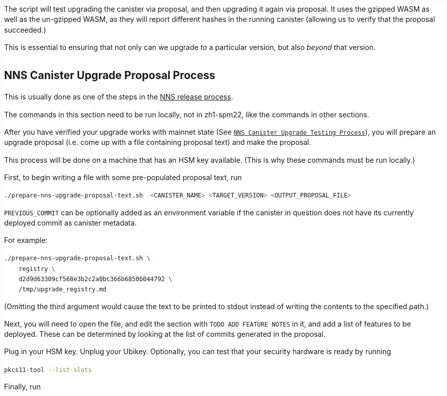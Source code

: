 The script will test upgrading the canister via proposal, and then upgrading it again via proposal.  It uses the gzipped
WASM as well as the un-gzipped WASM, as they will report different hashes in the running canister (allowing us to verify that the proposal succeeded.)

This is essential to ensuring that not only can we upgrade _to_ a particular version, but also _beyond_ that version.

## NNS Canister Upgrade Proposal Process

This is usually done as one of the steps in the [NNS release process][1].

[1]: https://www.notion.so/Releasing-a-NNS-Canister-6d176f60478c4236a1af5f14462e73fc

The commands in this section need to be run locally, not in zh1-spm22, like the commands
in other sections.

After you have verified your upgrade works with mainnet state
(See [`NNS Canister Upgrade Testing Process`](#nns-canister-upgrade-testing-process)), 
you will prepare an upgrade proposal (i.e. come up with a file containing proposal text) and make the proposal.

This process will be done on a machine that has an HSM key available.
(This is why these commands must be run locally.)

First, to begin writing a file with some pre-populated proposal text, run 

```bash
./prepare-nns-upgrade-proposal-text.sh  <CANISTER_NAME> <TARGET_VERSION> <OUTPUT_PROPOSAL_FILE>
```

`PREVIOUS_COMMIT` can be optionally added as an environment variable if the canister in question does not have its currently  
 deployed commit as canister metadata. 

For example:

```bash
./prepare-nns-upgrade-proposal-text.sh \
    registry \
    d2d9d63309cf568e3b2c2a0bc366b6850b044792 \
    /tmp/upgrade_registry.md
```

(Omitting the third argument would cause the text to be printed to stdout instead of writing the contents to the specified path.)

Next, you will need to open the file, and edit the section with `TODO ADD FEATURE NOTES` in it, and add a list of features
to be deployed.  These can be determined by looking at the list of commits generated in the proposal.

Plug in your HSM key. Unplug your Ubikey. Optionally, you can test that your security hardware is ready by running

```bash
pkcs11-tool --list-slots
```

Finally, run


[suitable-testnets]: https://sourcegraph.com/search?q=context:global+repo:dfinity/ic+f:hosts_unassigned.ini+f:%28small%7Cmedium%7Clarge%29&patternType=regexp&case=yes&sm=1&groupBy=repo